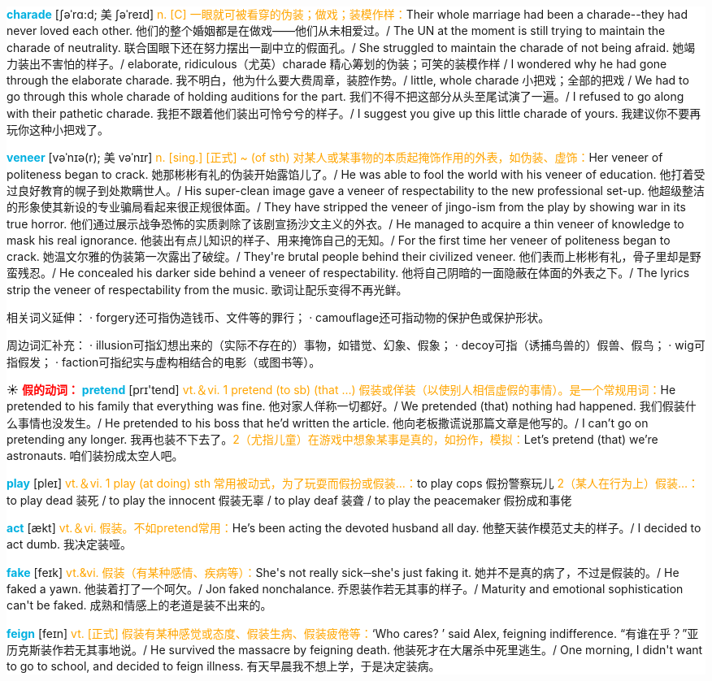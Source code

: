 <font color="sky blue">**charade**</font> [ʃəˈrɑ:d; 美 ʃəˈreɪd]
<font color="orange">n. [C] 一眼就可被看穿的伪装；做戏；装模作样：</font>Their whole marriage had been a charade--they had never loved each other. 他们的整个婚姻都是在做戏——他们从未相爱过。/ The UN at the moment is still trying to maintain the charade of neutrality. 联合国眼下还在努力摆出一副中立的假面孔。/ She struggled to maintain the charade of not being afraid. 她竭力装出不害怕的样子。/ elaborate, ridiculous（尤英）charade 精心筹划的伪装；可笑的装模作样 / I wondered why he had gone through the elaborate charade. 我不明白，他为什么要大费周章，装腔作势。/ little, whole charade 小把戏；全部的把戏 / We had to go through this whole charade of holding auditions for the part. 我们不得不把这部分从头至尾试演了一遍。/ I refused to go along with their pathetic charade. 我拒不跟着他们装出可怜兮兮的样子。/ I suggest you give up this little charade of yours. 我建议你不要再玩你这种小把戏了。
        
<font color="sky blue">**veneer**</font> [vəˈnɪə(r); 美 vəˈnɪr]
<font color="orange">n. [sing.] [正式] ~ (of sth) 对某人或某事物的本质起掩饰作用的外表，如伪装、虚饰：</font>Her veneer of politeness began to crack. 她那彬彬有礼的伪装开始露馅儿了。/ He was able to fool the world with his veneer of education. 他打着受过良好教育的幌子到处欺瞒世人。/ His super-clean image gave a veneer of respectability to the new professional set-up. 他超级整洁的形象使其新设的专业骗局看起来很正规很体面。/ They have stripped the veneer of jingo-ism from the play by showing war in its true horror. 他们通过展示战争恐怖的实质剥除了该剧宣扬沙文主义的外衣。/ He managed to acquire a thin veneer of knowledge to mask his real ignorance. 他装出有点儿知识的样子、用来掩饰自己的无知。/ For the first time her veneer of politeness began to crack. 她温文尔雅的伪装第一次露出了破绽。/ They're brutal people behind their civilized veneer. 他们表而上彬彬有礼，骨子里却是野蛮残忍。/ He concealed his darker side behind a veneer of respectability. 他将自己阴暗的一面隐蔽在体面的外表之下。/ The lyrics strip the veneer of respectability from the music. 歌词让配乐变得不再光鲜。
 
相关词义延伸：
· forgery还可指伪造钱币、文件等的罪行；
· camouflage还可指动物的保护色或保护形状。

周边词汇补充：
· illusion可指幻想出来的（实际不存在的）事物，如错觉、幻象、假象；
· decoy可指（诱捕鸟兽的）假兽、假鸟；
· wig可指假发；
· faction可指纪实与虚构相结合的电影（或图书等）。

☀ <font color="red">**假的动词：**</font>
<font color="sky blue">**pretend**</font> [prɪ'tend] 
<font color="orange">vt.＆vi. 1 pretend (to sb) (that ...) 假装或佯装（以使别人相信虚假的事情）。是一个常规用词：</font>He pretended to his family that everything was fine. 他对家人佯称一切都好。/ We pretended (that) nothing had happened. 我们假装什么事情也没发生。/ He pretended to his boss that he’d written the article. 他向老板撒谎说那篇文章是他写的。/ I can’t go on pretending any longer. 我再也装不下去了。<font color="orange">2（尤指儿童）在游戏中想象某事是真的，如扮作，模拟：</font>Let’s pretend (that) we’re astronauts. 咱们装扮成太空人吧。

<font color="sky blue">**play**</font> [pleɪ] 
<font color="orange">vt.＆vi. 1 play (at doing) sth 常用被动式，为了玩耍而假扮或假装…：</font>to play cops 假扮警察玩儿 <font color="orange">2（某人在行为上）假装…：</font>to play dead 装死 / to play the innocent 假装无辜 / to play deaf 装聋 / to play the peacemaker 假扮成和事佬

<font color="sky blue">**act**</font> [ækt] 
<font color="orange">vt.＆vi. 假装。不如pretend常用：</font>He’s been acting the devoted husband all day. 他整天装作模范丈夫的样子。/ I decided to act dumb. 我决定装哑。
           
<font color="sky blue">**fake**</font> [feɪk]
<font color="orange">vt.&vi. 假装（有某种感情、疾病等）：</font>She's not really sick─she's just faking it. 她并不是真的病了，不过是假装的。/ He faked a yawn. 他装着打了一个呵欠。/ Jon faked nonchalance. 乔恩装作若无其事的样子。/ Maturity and emotional sophistication can't be faked. 成熟和情感上的老道是装不出来的。           

<font color="sky blue">**feign**</font> [feɪn]
<font color="orange">vt. [正式] 假装有某种感觉或态度、假装生病、假装疲倦等：</font>‘Who cares? ’ said Alex, feigning indifference. “有谁在乎？”亚历克斯装作若无其事地说。/ He survived the massacre by feigning death. 他装死才在大屠杀中死里逃生。/ One morning, I didn't want to go to school, and decided to feign illness. 有天早晨我不想上学，于是决定装病。
